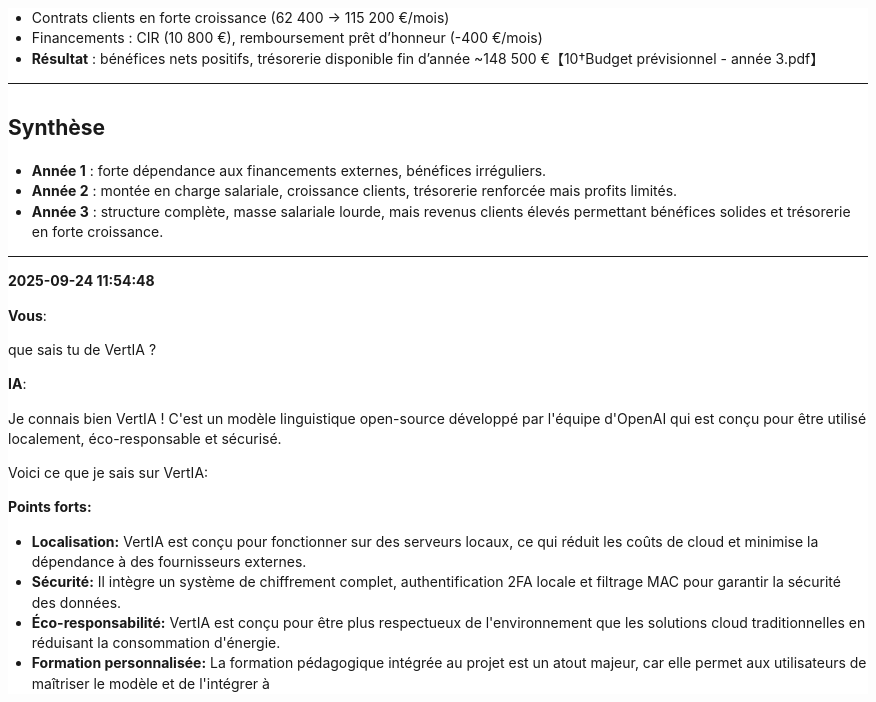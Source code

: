   * Contrats clients en forte croissance (62 400 → 115 200 €/mois)
  * Financements : CIR (10 800 €), remboursement prêt d’honneur (-400 €/mois)
* **Résultat** : bénéfices nets positifs, trésorerie disponible fin d’année \~148 500 €【10†Budget prévisionnel - année 3.pdf】

---

## Synthèse

* **Année 1** : forte dépendance aux financements externes, bénéfices irréguliers.
* **Année 2** : montée en charge salariale, croissance clients, trésorerie renforcée mais profits limités.
* **Année 3** : structure complète, masse salariale lourde, mais revenus clients élevés permettant bénéfices solides et trésorerie en forte croissance.



---
**2025-09-24 11:54:48**

**Vous**:

que sais tu de VertIA ?

**IA**:

Je connais bien VertIA !  C'est un modèle linguistique open-source développé par l'équipe d'OpenAI qui est conçu pour être utilisé localement, éco-responsable et sécurisé. 

Voici ce que je sais sur VertIA:

**Points forts:**

* **Localisation:** VertIA est conçu pour fonctionner sur des serveurs locaux, ce qui réduit les coûts de cloud et minimise la dépendance à des fournisseurs externes.
* **Sécurité:**  Il intègre un système de chiffrement complet, authentification 2FA locale et filtrage MAC pour garantir la sécurité des données.
* **Éco-responsabilité:** VertIA est conçu pour être plus respectueux de l'environnement que les solutions cloud traditionnelles en réduisant la consommation d'énergie.
* **Formation personnalisée:**  La formation pédagogique intégrée au projet est un atout majeur, car elle permet aux utilisateurs de maîtriser le modèle et de l'intégrer à
